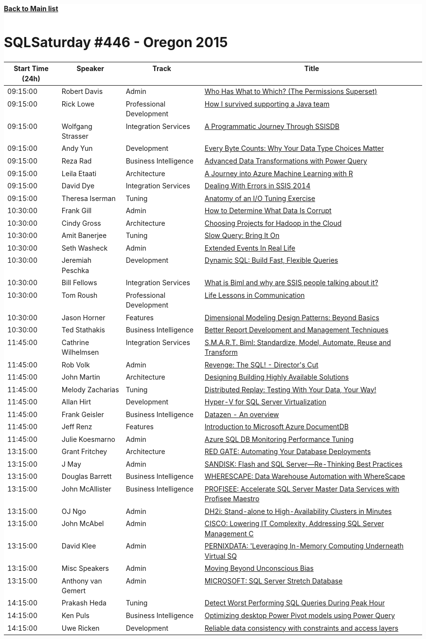 #### [Back to Main list](index.md)
# SQLSaturday #446 - Oregon 2015
Start Time (24h)|Speaker|Track|Title
---|---|---|---
09:15:00|Robert Davis|Admin|[Who Has What to Which? (The Permissions Superset)](#sessionid:-37178)
09:15:00|Rick Lowe|Professional Development|[How I survived supporting a Java team](#sessionid:-38942)
09:15:00|Wolfgang Strasser|Integration Services|[A Programmatic Journey Through SSISDB](#sessionid:-39631)
09:15:00|Andy Yun|Development|[Every Byte Counts: Why Your Data Type Choices Matter](#sessionid:-40108)
09:15:00|Reza Rad|Business Intelligence|[Advanced Data Transformations with Power Query](#sessionid:-40218)
09:15:00|Leila Etaati|Architecture|[A Journey into Azure Machine Learning with R](#sessionid:-40221)
09:15:00|David Dye|Integration Services|[Dealing With Errors in SSIS 2014 ](#sessionid:-40274)
09:15:00|Theresa Iserman|Tuning|[Anatomy of an I/O Tuning Exercise](#sessionid:-40420)
10:30:00|Frank Gill|Admin|[How to Determine What Data Is Corrupt](#sessionid:-37408)
10:30:00|Cindy Gross|Architecture|[Choosing Projects for Hadoop in the Cloud](#sessionid:-38674)
10:30:00|Amit Banerjee|Tuning|[Slow Query: Bring It On](#sessionid:-38841)
10:30:00|Seth Washeck|Admin|[Extended Events In Real Life](#sessionid:-39147)
10:30:00|Jeremiah Peschka|Development|[Dynamic SQL: Build Fast, Flexible Queries](#sessionid:-39874)
10:30:00|Bill Fellows|Integration Services|[What is Biml and why are SSIS people talking about it?](#sessionid:-40297)
10:30:00|Tom Roush|Professional Development|[Life Lessons in Communication](#sessionid:-40432)
10:30:00|Jason Horner|Features|[Dimensional Modeling Design Patterns: Beyond Basics](#sessionid:-40523)
10:30:00|Ted Stathakis|Business Intelligence|[Better Report Development and Management Techniques ](#sessionid:-40950)
11:45:00|Cathrine Wilhelmsen|Integration Services|[S.M.A.R.T. Biml: Standardize, Model, Automate, Reuse and Transform](#sessionid:-37794)
11:45:00|Rob Volk|Admin|[Revenge: The SQL! - Director's Cut](#sessionid:-38088)
11:45:00|John Martin|Architecture|[Designing  Building Highly Available Solutions](#sessionid:-38397)
11:45:00|Melody Zacharias|Tuning|[Distributed Replay: Testing With Your Data, Your Way!](#sessionid:-38706)
11:45:00|Allan Hirt|Development|[Hyper-V for SQL Server Virtualization](#sessionid:-38865)
11:45:00|Frank Geisler|Business Intelligence|[Datazen - An overview](#sessionid:-39060)
11:45:00|Jeff Renz|Features|[Introduction to Microsoft Azure DocumentDB](#sessionid:-40004)
11:45:00|Julie Koesmarno|Admin|[Azure SQL DB Monitoring  Performance Tuning](#sessionid:-40427)
13:15:00|Grant Fritchey|Architecture|[RED GATE: Automating Your Database Deployments](#sessionid:-39472)
13:15:00|J May|Admin|[SANDISK: Flash and SQL Server—Re-Thinking Best Practices](#sessionid:-40231)
13:15:00|Douglas Barrett|Business Intelligence|[WHERESCAPE: Data Warehouse Automation with WhereScape](#sessionid:-40332)
13:15:00|John McAllister|Business Intelligence|[PROFISEE: Accelerate SQL Server Master Data Services with Profisee Maestro](#sessionid:-41507)
13:15:00|OJ Ngo|Admin|[DH2i: Stand-alone to High-Availability Clusters in Minutes](#sessionid:-41635)
13:15:00|John McAbel|Admin|[CISCO: Lowering IT Complexity, Addressing SQL Server Management C](#sessionid:-41648)
13:15:00|David Klee|Admin|[PERNIXDATA: 'Leveraging In-Memory Computing Underneath Virtual SQ](#sessionid:-41657)
13:15:00|Misc Speakers|Admin|[Moving Beyond Unconscious Bias](#sessionid:-41665)
13:15:00|Anthony van Gemert|Admin|[MICROSOFT: SQL Server Stretch Database ](#sessionid:-41683)
14:15:00|Prakash Heda|Tuning|[Detect Worst Performing SQL Queries During Peak Hour](#sessionid:-37171)
14:15:00|Ken Puls|Business Intelligence|[Optimizing desktop Power Pivot models using Power Query](#sessionid:-37510)
14:15:00|Uwe Ricken|Development|[Reliable data consistency with constraints and access layers](#sessionid:-38454)